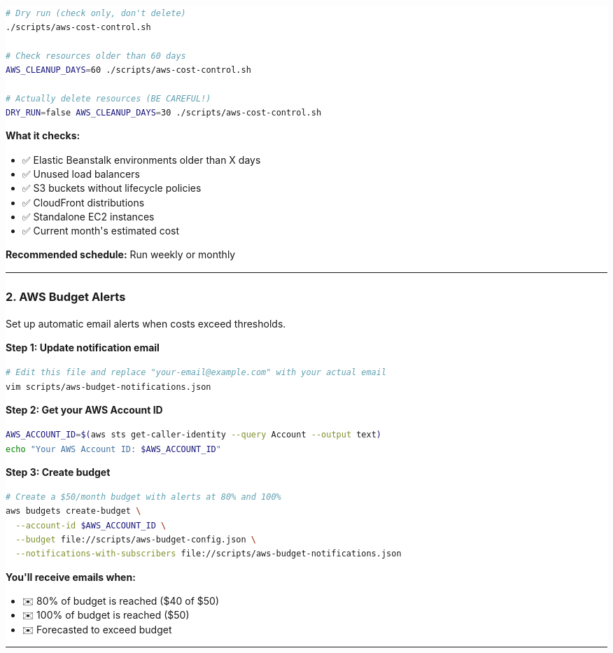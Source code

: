 ```bash
# Dry run (check only, don't delete)
./scripts/aws-cost-control.sh

# Check resources older than 60 days
AWS_CLEANUP_DAYS=60 ./scripts/aws-cost-control.sh

# Actually delete resources (BE CAREFUL!)
DRY_RUN=false AWS_CLEANUP_DAYS=30 ./scripts/aws-cost-control.sh
```

**What it checks:**
- ✅ Elastic Beanstalk environments older than X days
- ✅ Unused load balancers
- ✅ S3 buckets without lifecycle policies
- ✅ CloudFront distributions
- ✅ Standalone EC2 instances
- ✅ Current month's estimated cost

**Recommended schedule:** Run weekly or monthly

---

### 2. AWS Budget Alerts

Set up automatic email alerts when costs exceed thresholds.

**Step 1: Update notification email**

```bash
# Edit this file and replace "your-email@example.com" with your actual email
vim scripts/aws-budget-notifications.json
```

**Step 2: Get your AWS Account ID**

```bash
AWS_ACCOUNT_ID=$(aws sts get-caller-identity --query Account --output text)
echo "Your AWS Account ID: $AWS_ACCOUNT_ID"
```

**Step 3: Create budget**

```bash
# Create a $50/month budget with alerts at 80% and 100%
aws budgets create-budget \
  --account-id $AWS_ACCOUNT_ID \
  --budget file://scripts/aws-budget-config.json \
  --notifications-with-subscribers file://scripts/aws-budget-notifications.json
```

**You'll receive emails when:**
- ✉️ 80% of budget is reached ($40 of $50)
- ✉️ 100% of budget is reached ($50)
- ✉️ Forecasted to exceed budget

---
